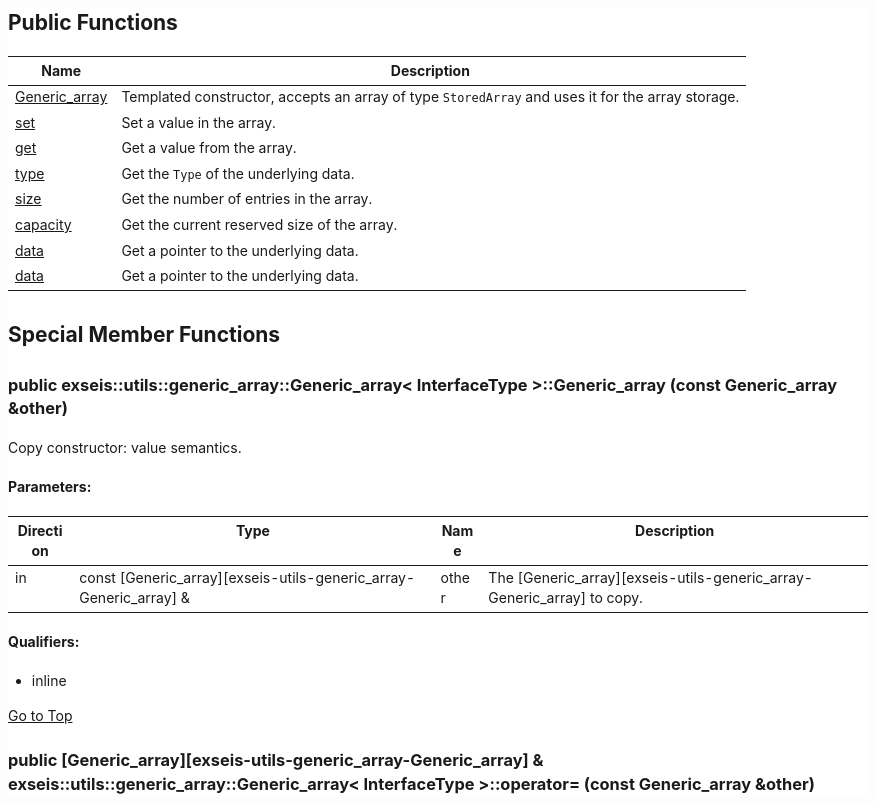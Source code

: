 
## Public Functions
| Name | Description | 
| ---- | ---- |
| [Generic_array](#exseis-utils-generic_array-Generic_array-Generic_array-2) | Templated constructor, accepts an array of type `StoredArray` and uses it for the array storage.  |
| [set](#exseis-utils-generic_array-Generic_array-set) | Set a value in the array.  |
| [get](#exseis-utils-generic_array-Generic_array-get) | Get a value from the array.  |
| [type](#exseis-utils-generic_array-Generic_array-type) | Get the `Type` of the underlying data.  |
| [size](#exseis-utils-generic_array-Generic_array-size) | Get the number of entries in the array.  |
| [capacity](#exseis-utils-generic_array-Generic_array-capacity) | Get the current reserved size of the array.  |
| [data](#exseis-utils-generic_array-Generic_array-data) | Get a pointer to the underlying data.  |
| [data](#exseis-utils-generic_array-Generic_array-data-1) | Get a pointer to the underlying data.  |



## Special Member Functions
### <a name='exseis-utils-generic_array-Generic_array-Generic_array' /> public  exseis::utils::generic_array::Generic_array< InterfaceType >::Generic_array (const Generic_array &other)

Copy constructor: value semantics. 




#### Parameters: 
| Direction | Type | Name | Description | 
| ---- | ---- | ---- | ---- |
| in | const [Generic_array][exseis-utils-generic_array-Generic_array] & | other | The [Generic_array][exseis-utils-generic_array-Generic_array] to copy.  |












#### Qualifiers: 
* inline


[Go to Top](#exseis-utils-generic_array-Generic_array)

### <a name='exseis-utils-generic_array-Generic_array-operator=' /> public [Generic_array][exseis-utils-generic_array-Generic_array] & exseis::utils::generic_array::Generic_array< InterfaceType >::operator= (const Generic_array &other)
